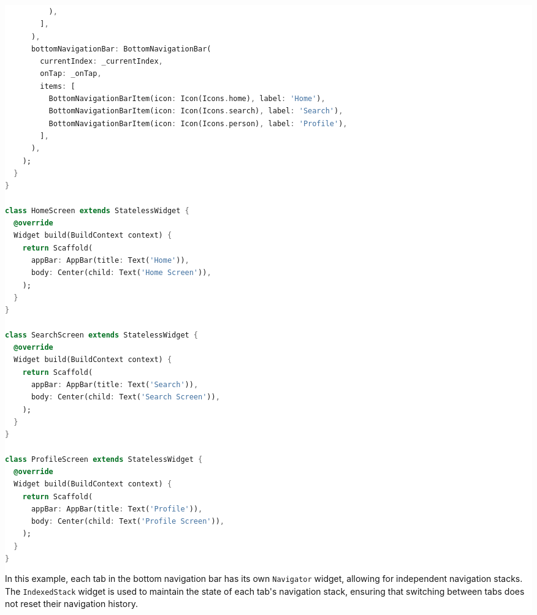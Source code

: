 ```dart
          ),
        ],
      ),
      bottomNavigationBar: BottomNavigationBar(
        currentIndex: _currentIndex,
        onTap: _onTap,
        items: [
          BottomNavigationBarItem(icon: Icon(Icons.home), label: 'Home'),
          BottomNavigationBarItem(icon: Icon(Icons.search), label: 'Search'),
          BottomNavigationBarItem(icon: Icon(Icons.person), label: 'Profile'),
        ],
      ),
    );
  }
}

class HomeScreen extends StatelessWidget {
  @override
  Widget build(BuildContext context) {
    return Scaffold(
      appBar: AppBar(title: Text('Home')),
      body: Center(child: Text('Home Screen')),
    );
  }
}

class SearchScreen extends StatelessWidget {
  @override
  Widget build(BuildContext context) {
    return Scaffold(
      appBar: AppBar(title: Text('Search')),
      body: Center(child: Text('Search Screen')),
    );
  }
}

class ProfileScreen extends StatelessWidget {
  @override
  Widget build(BuildContext context) {
    return Scaffold(
      appBar: AppBar(title: Text('Profile')),
      body: Center(child: Text('Profile Screen')),
    );
  }
}
```

In this example, each tab in the bottom navigation bar has its own `Navigator` widget, allowing for independent navigation stacks. The `IndexedStack` widget is used to maintain the state of each tab's navigation stack, ensuring that switching between tabs does not reset their navigation history.
